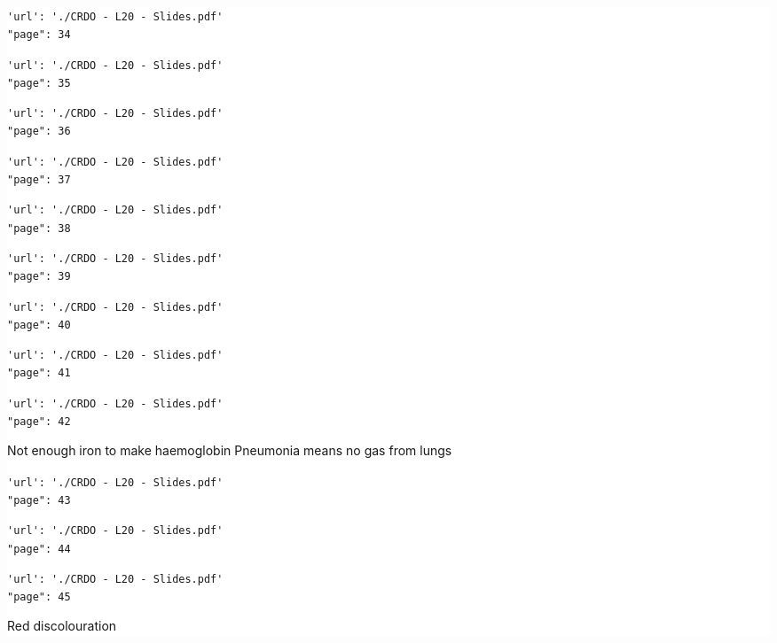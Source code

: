 ```pdf
'url': './CRDO - L20 - Slides.pdf'
"page": 34
```

```pdf
'url': './CRDO - L20 - Slides.pdf'
"page": 35
```

```pdf
'url': './CRDO - L20 - Slides.pdf'
"page": 36
```

```pdf
'url': './CRDO - L20 - Slides.pdf'
"page": 37
```

```pdf
'url': './CRDO - L20 - Slides.pdf'
"page": 38
```

```pdf
'url': './CRDO - L20 - Slides.pdf'
"page": 39
```

```pdf
'url': './CRDO - L20 - Slides.pdf'
"page": 40
```

```pdf
'url': './CRDO - L20 - Slides.pdf'
"page": 41
```

```pdf
'url': './CRDO - L20 - Slides.pdf'
"page": 42
```
Not enough iron to make haemoglobin
Pneumonia means no gas from lungs

```pdf
'url': './CRDO - L20 - Slides.pdf'
"page": 43
```

```pdf
'url': './CRDO - L20 - Slides.pdf'
"page": 44
```

```pdf
'url': './CRDO - L20 - Slides.pdf'
"page": 45
```
Red discolouration 

